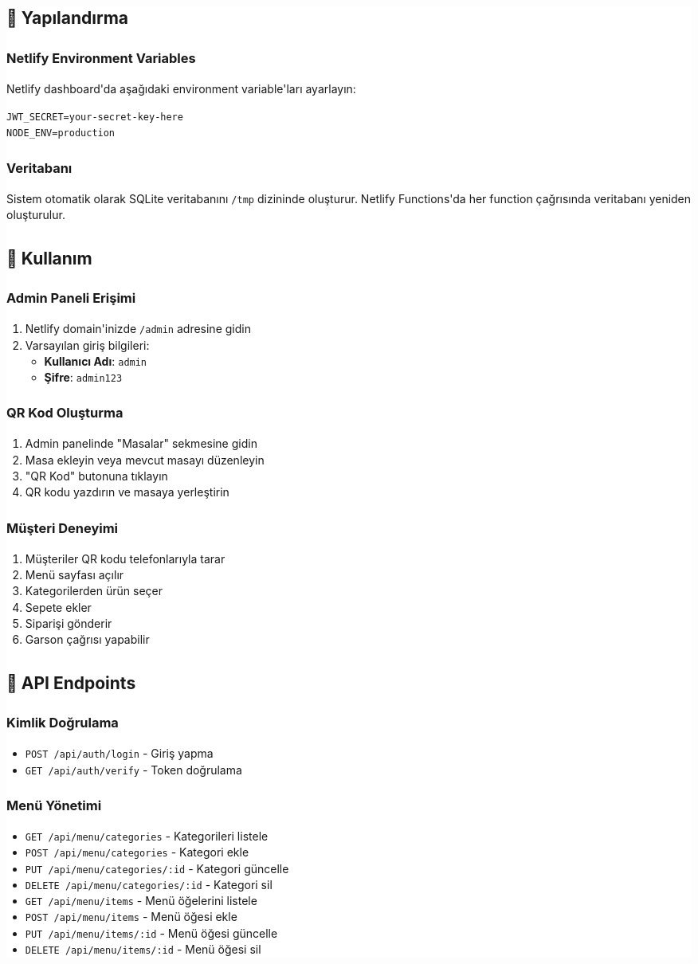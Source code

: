 ## 🔧 Yapılandırma

### Netlify Environment Variables

Netlify dashboard'da aşağıdaki environment variable'ları ayarlayın:

```env
JWT_SECRET=your-secret-key-here
NODE_ENV=production
```

### Veritabanı

Sistem otomatik olarak SQLite veritabanını `/tmp` dizininde oluşturur. Netlify Functions'da her function çağrısında veritabanı yeniden oluşturulur.

## 📱 Kullanım

### Admin Paneli Erişimi

1. Netlify domain'inizde `/admin` adresine gidin
2. Varsayılan giriş bilgileri:
   - **Kullanıcı Adı**: `admin`
   - **Şifre**: `admin123`

### QR Kod Oluşturma

1. Admin panelinde "Masalar" sekmesine gidin
2. Masa ekleyin veya mevcut masayı düzenleyin
3. "QR Kod" butonuna tıklayın
4. QR kodu yazdırın ve masaya yerleştirin

### Müşteri Deneyimi

1. Müşteriler QR kodu telefonlarıyla tarar
2. Menü sayfası açılır
3. Kategorilerden ürün seçer
4. Sepete ekler
5. Siparişi gönderir
6. Garson çağrısı yapabilir

## 🔌 API Endpoints

### Kimlik Doğrulama
- `POST /api/auth/login` - Giriş yapma
- `GET /api/auth/verify` - Token doğrulama

### Menü Yönetimi
- `GET /api/menu/categories` - Kategorileri listele
- `POST /api/menu/categories` - Kategori ekle
- `PUT /api/menu/categories/:id` - Kategori güncelle
- `DELETE /api/menu/categories/:id` - Kategori sil
- `GET /api/menu/items` - Menü öğelerini listele
- `POST /api/menu/items` - Menü öğesi ekle
- `PUT /api/menu/items/:id` - Menü öğesi güncelle
- `DELETE /api/menu/items/:id` - Menü öğesi sil
